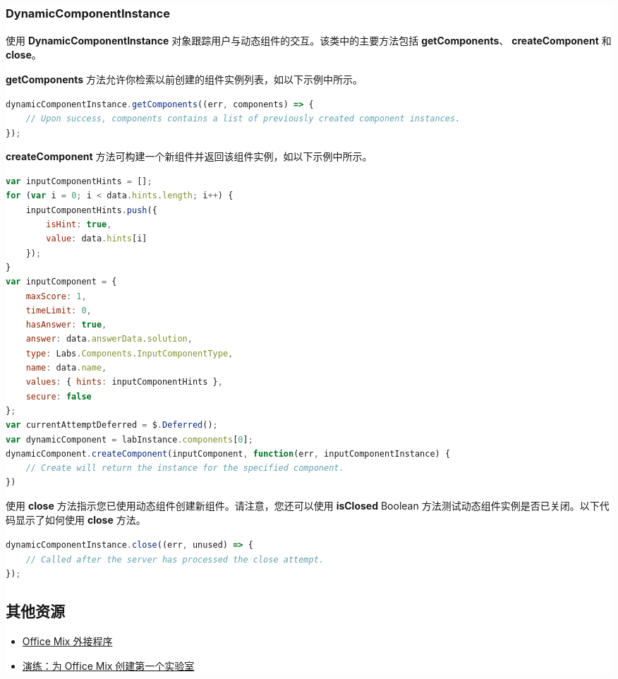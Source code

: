 
### DynamicComponentInstance


使用  **DynamicComponentInstance** 对象跟踪用户与动态组件的交互。该类中的主要方法包括 **getComponents**、 **createComponent** 和 **close**。

**getComponents** 方法允许你检索以前创建的组件实例列表，如以下示例中所示。




```js
dynamicComponentInstance.getComponents((err, components) => {
    // Upon success, components contains a list of previously created component instances.
});
```

**createComponent** 方法可构建一个新组件并返回该组件实例，如以下示例中所示。




```js
var inputComponentHints = [];
for (var i = 0; i < data.hints.length; i++) {
    inputComponentHints.push({
        isHint: true,
        value: data.hints[i]        
    });
}
var inputComponent = {
    maxScore: 1,
    timeLimit: 0,
    hasAnswer: true,
    answer: data.answerData.solution,
    type: Labs.Components.InputComponentType,
    name: data.name,
    values: { hints: inputComponentHints },
    secure: false
};
var currentAttemptDeferred = $.Deferred();
var dynamicComponent = labInstance.components[0];
dynamicComponent.createComponent(inputComponent, function(err, inputComponentInstance) {
    // Create will return the instance for the specified component.
})
```

使用  **close** 方法指示您已使用动态组件创建新组件。请注意，您还可以使用 **isClosed** Boolean 方法测试动态组件实例是否已关闭。以下代码显示了如何使用 **close** 方法。




```js
dynamicComponentInstance.close((err, unused) => {
    // Called after the server has processed the close attempt.
});
```


## 其他资源



- [Office Mix 外接程序](../../powerpoint/office-mix/office-mix-add-ins.md)
    
- [演练：为 Office Mix 创建第一个实验室](../../powerpoint/office-mix/creating-your-first-lab-for-office-mix.md#walkthrough-creating-your-first-lab-for-office-mix)
    

